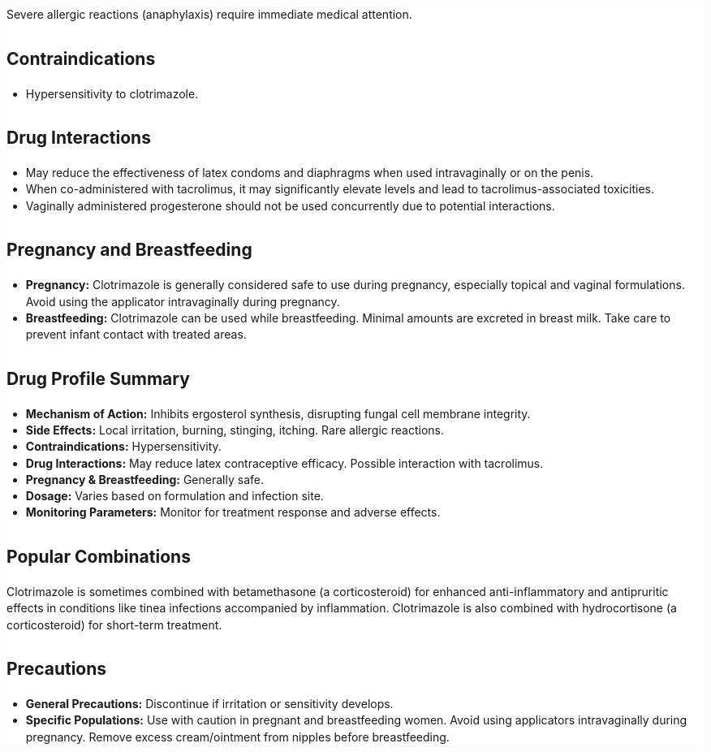Severe allergic reactions (anaphylaxis) require immediate medical attention.


## **Contraindications**

* Hypersensitivity to clotrimazole.


## **Drug Interactions**

* May reduce the effectiveness of latex condoms and diaphragms when used intravaginally or on the penis.
* When co-administered with tacrolimus, it may significantly elevate levels and lead to tacrolimus-associated toxicities.
* Vaginally administered progesterone should not be used concurrently due to potential interactions.


## **Pregnancy and Breastfeeding**

* **Pregnancy:** Clotrimazole is generally considered safe to use during pregnancy, especially topical and vaginal formulations.  Avoid using the applicator intravaginally during pregnancy.
* **Breastfeeding:** Clotrimazole can be used while breastfeeding. Minimal amounts are excreted in breast milk. Take care to prevent infant contact with treated areas.


## **Drug Profile Summary**

* **Mechanism of Action:** Inhibits ergosterol synthesis, disrupting fungal cell membrane integrity.
* **Side Effects:** Local irritation, burning, stinging, itching. Rare allergic reactions.
* **Contraindications:** Hypersensitivity.
* **Drug Interactions:** May reduce latex contraceptive efficacy. Possible interaction with tacrolimus.
* **Pregnancy & Breastfeeding:** Generally safe.
* **Dosage:** Varies based on formulation and infection site.
* **Monitoring Parameters:**  Monitor for treatment response and adverse effects.


## **Popular Combinations**

Clotrimazole is sometimes combined with betamethasone (a corticosteroid) for enhanced anti-inflammatory and antipruritic effects in conditions like tinea infections accompanied by inflammation. Clotrimazole is also combined with hydrocortisone (a corticosteroid) for short-term treatment.


## **Precautions**

* **General Precautions:**  Discontinue if irritation or sensitivity develops. 
* **Specific Populations:** Use with caution in pregnant and breastfeeding women.  Avoid using applicators intravaginally during pregnancy.  Remove excess cream/ointment from nipples before breastfeeding.
